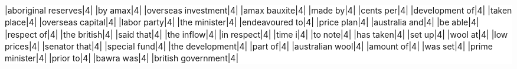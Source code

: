 |aboriginal reserves|4|
|by amax|4|
|overseas investment|4|
|amax bauxite|4|
|made by|4|
|cents per|4|
|development of|4|
|taken place|4|
|overseas capital|4|
|labor party|4|
|the minister|4|
|endeavoured to|4|
|price plan|4|
|australia and|4|
|be able|4|
|respect of|4|
|the british|4|
|said that|4|
|the inflow|4|
|in respect|4|
|time i|4|
|to note|4|
|has taken|4|
|set up|4|
|wool at|4|
|low prices|4|
|senator that|4|
|special fund|4|
|the development|4|
|part of|4|
|australian wool|4|
|amount of|4|
|was set|4|
|prime minister|4|
|prior to|4|
|bawra was|4|
|british government|4|